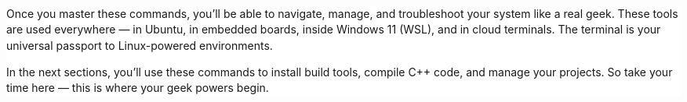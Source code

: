 Once you master these commands, you’ll be able to navigate, manage, and troubleshoot your system like a real geek. These tools are used everywhere — in Ubuntu, in embedded boards, inside Windows 11 (WSL), and in cloud terminals. The terminal is your universal passport to Linux-powered environments.

In the next sections, you’ll use these commands to install build tools, compile C++ code, and manage your projects. So take your time here — this is where your geek powers begin.
